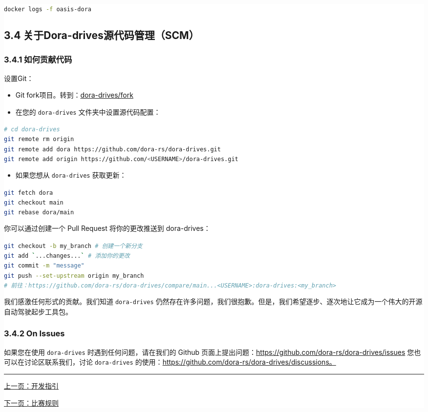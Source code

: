 ```bash
docker logs -f oasis-dora
```

## 3.4 关于Dora-drives源代码管理（SCM）
### 3.4.1 如何贡献代码
设置Git：
- Git fork项目。转到：[dora-drives/fork](https://github.com/dora-rs/dora-drives/fork)

- 在您的 `dora-drives` 文件夹中设置源代码配置：

```bash
# cd dora-drives
git remote rm origin
git remote add dora https://github.com/dora-rs/dora-drives.git
git remote add origin https://github.com/<USERNAME>/dora-drives.git 
```

- 如果您想从 `dora-drives` 获取更新：

```bash
git fetch dora
git checkout main
git rebase dora/main
```

你可以通过创建一个 Pull Request 将你的更改推送到 dora-drives：
```bash
git checkout -b my_branch # 创建一个新分支
git add `...changes...` # 添加你的更改
git commit -m "message"
git push --set-upstream origin my_branch
# 前往：https://github.com/dora-rs/dora-drives/compare/main...<USERNAME>:dora-drives:<my_branch>
```

我们感激任何形式的贡献。我们知道 `dora-drives` 仍然存在许多问题，我们很抱歉。但是，我们希望逐步、逐次地让它成为一个伟大的开源自动驾驶起步工具包。

### 3.4.2 On Issues 
如果您在使用 `dora-drives` 时遇到任何问题，请在我们的 Github 页面上提出问题：https://github.com/dora-rs/dora-drives/issues
您也可以在讨论区联系我们，讨论 `dora-drives` 的使用：https://github.com/dora-rs/dora-drives/discussions。


***

[上一页：开发指引](install.md)

[下一页：比赛规则](rules.md)